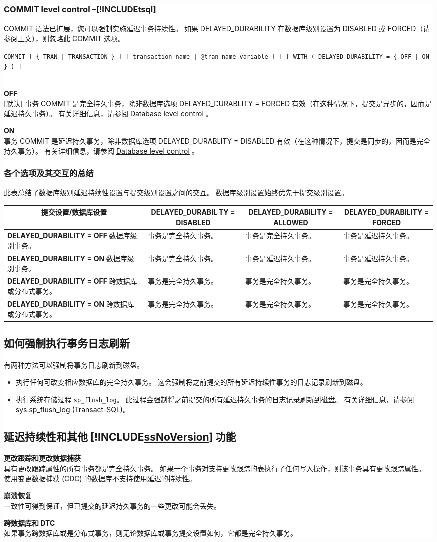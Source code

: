 ###  <a name="bkmk_T-SQLControl"></a> COMMIT level control –[!INCLUDE[tsql](../../includes/tsql-md.md)]    
 COMMIT 语法已扩展，您可以强制实施延迟事务持续性。 如果 DELAYED_DURABILITY 在数据库级别设置为 DISABLED 或 FORCED（请参阅上文），则忽略此 COMMIT 选项。    
    
```tsql    
COMMIT [ { TRAN | TRANSACTION } ] [ transaction_name | @tran_name_variable ] ] [ WITH ( DELAYED_DURABILITY = { OFF | ON } ) ]    
    
```    
    
 **OFF**    
 [默认] 事务 COMMIT 是完全持久事务，除非数据库选项 DELAYED_DURABLITY = FORCED 有效（在这种情况下，提交是异步的，因而是延迟持久事务）。 有关详细信息，请参阅 [Database level control](../../relational-databases/logs/control-transaction-durability.md#bkmk_DbControl) 。    
    
 **ON**    
 事务 COMMIT 是延迟持久事务，除非数据库选项 DELAYED_DURABLITY = DISABLED 有效（在这种情况下，提交是同步的，因而是完全持久事务）。 有关详细信息，请参阅 [Database level control](../../relational-databases/logs/control-transaction-durability.md#bkmk_DbControl) 。    
    
### <a name="summary-of-options-and-their-interactions"></a>各个选项及其交互的总结    
 此表总结了数据库级别延迟持续性设置与提交级别设置之间的交互。 数据库级别设置始终优先于提交级别设置。    
    
|提交设置/数据库设置|DELAYED_DURABILITY = DISABLED|DELAYED_DURABILITY = ALLOWED|DELAYED_DURABILITY = FORCED|    
|--------------------------------------|-------------------------------------|------------------------------------|-----------------------------------|    
|**DELAYED_DURABILITY = OFF** 数据库级别事务。|事务是完全持久事务。|事务是完全持久事务。|事务是延迟持久事务。|    
|**DELAYED_DURABILITY = ON** 数据库级别事务。|事务是完全持久事务。|事务是延迟持久事务。|事务是延迟持久事务。|    
|**DELAYED_DURABILITY = OFF** 跨数据库或分布式事务。|事务是完全持久事务。|事务是完全持久事务。|事务是完全持久事务。|    
|**DELAYED_DURABILITY = ON** 跨数据库或分布式事务。|事务是完全持久事务。|事务是完全持久事务。|事务是完全持久事务。|    
    
## <a name="how-to-force-a-transaction-log-flush"></a>如何强制执行事务日志刷新    
 有两种方法可以强制将事务日志刷新到磁盘。    
    
-   执行任何可改变相应数据库的完全持久事务。 这会强制将之前提交的所有延迟持续性事务的日志记录刷新到磁盘。    
    
-   执行系统存储过程 `sp_flush_log`。 此过程会强制将之前提交的所有延迟持久事务的日志记录刷新到磁盘。 有关详细信息，请参阅 [sys.sp_flush_log (Transact-SQL)](../../relational-databases/system-stored-procedures/sys-sp-flush-log-transact-sql.md)。    
    
##  <a name="bkmk_OtherSQLFeatures"></a>延迟持续性和其他 [!INCLUDE[ssNoVersion](../../includes/ssnoversion-md.md)] 功能    
 **更改跟踪和更改数据捕获**    
 具有更改跟踪属性的所有事务都是完全持久事务。 如果一个事务对支持更改跟踪的表执行了任何写入操作，则该事务具有更改跟踪属性。 使用变更数据捕获 (CDC) 的数据库不支持使用延迟的持续性。    
    
 **崩溃恢复**    
 一致性可得到保证，但已提交的延迟持久事务的一些更改可能会丢失。    
    
 **跨数据库和 DTC**    
 如果事务跨数据库或是分布式事务，则无论数据库或事务提交设置如何，它都是完全持久事务。    
    
